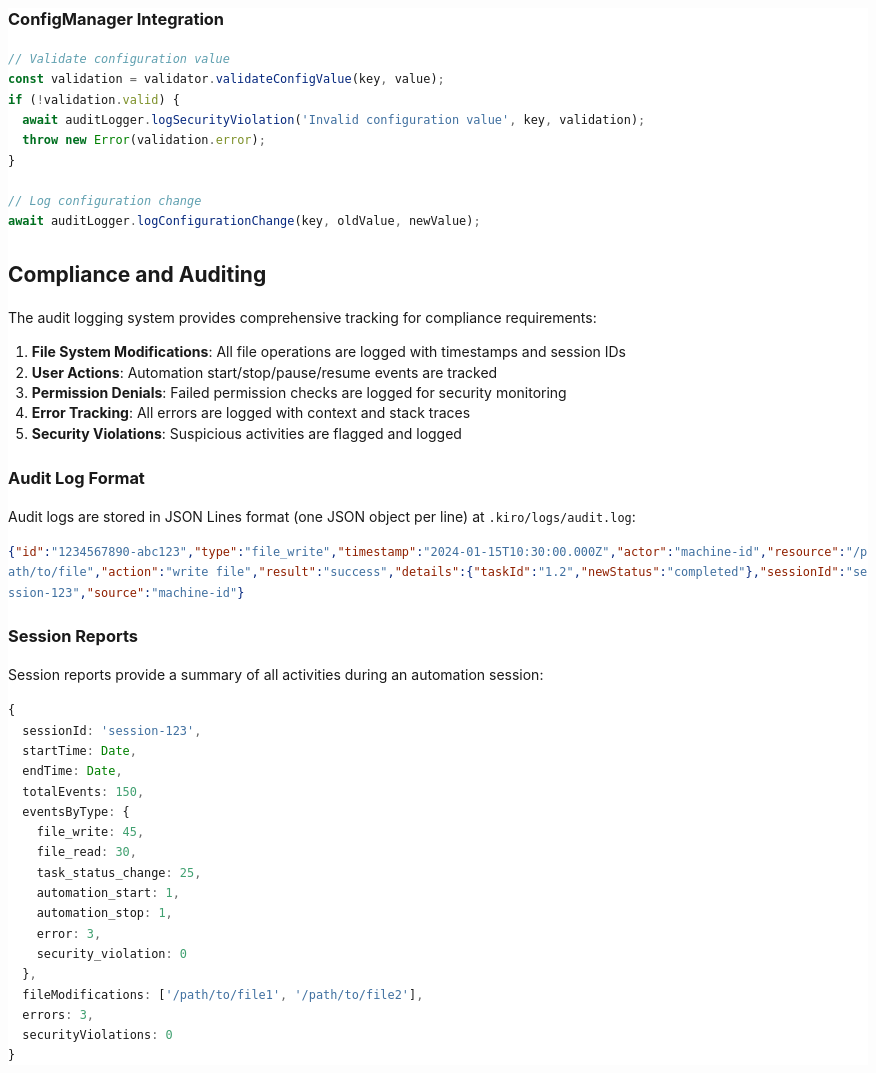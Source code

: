 ### ConfigManager Integration
```typescript
// Validate configuration value
const validation = validator.validateConfigValue(key, value);
if (!validation.valid) {
  await auditLogger.logSecurityViolation('Invalid configuration value', key, validation);
  throw new Error(validation.error);
}

// Log configuration change
await auditLogger.logConfigurationChange(key, oldValue, newValue);
```

## Compliance and Auditing

The audit logging system provides comprehensive tracking for compliance requirements:

1. **File System Modifications**: All file operations are logged with timestamps and session IDs
2. **User Actions**: Automation start/stop/pause/resume events are tracked
3. **Permission Denials**: Failed permission checks are logged for security monitoring
4. **Error Tracking**: All errors are logged with context and stack traces
5. **Security Violations**: Suspicious activities are flagged and logged

### Audit Log Format

Audit logs are stored in JSON Lines format (one JSON object per line) at `.kiro/logs/audit.log`:

```json
{"id":"1234567890-abc123","type":"file_write","timestamp":"2024-01-15T10:30:00.000Z","actor":"machine-id","resource":"/path/to/file","action":"write file","result":"success","details":{"taskId":"1.2","newStatus":"completed"},"sessionId":"session-123","source":"machine-id"}
```

### Session Reports

Session reports provide a summary of all activities during an automation session:

```typescript
{
  sessionId: 'session-123',
  startTime: Date,
  endTime: Date,
  totalEvents: 150,
  eventsByType: {
    file_write: 45,
    file_read: 30,
    task_status_change: 25,
    automation_start: 1,
    automation_stop: 1,
    error: 3,
    security_violation: 0
  },
  fileModifications: ['/path/to/file1', '/path/to/file2'],
  errors: 3,
  securityViolations: 0
}
```
